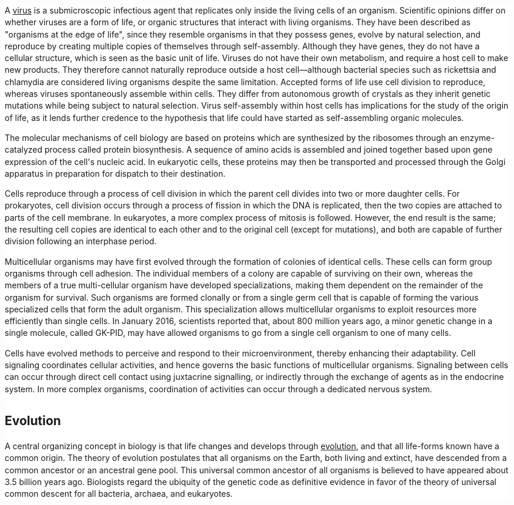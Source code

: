 A [virus](https://en.wikipedia.org/wiki/Virus) is a submicroscopic infectious agent that replicates only inside the living cells of an organism. Scientific opinions differ on whether viruses are a form of life, or organic structures that interact with living organisms. They have been described as "organisms at the edge of life", since they resemble organisms in that they possess genes, evolve by natural selection, and reproduce by creating multiple copies of themselves through self-assembly. Although they have genes, they do not have a cellular structure, which is seen as the basic unit of life. Viruses do not have their own metabolism, and require a host cell to make new products. They therefore cannot naturally reproduce outside a host cell—although bacterial species such as rickettsia and chlamydia are considered living organisms despite the same limitation. Accepted forms of life use cell division to reproduce, whereas viruses spontaneously assemble within cells. They differ from autonomous growth of crystals as they inherit genetic mutations while being subject to natural selection. Virus self-assembly within host cells has implications for the study of the origin of life, as it lends further credence to the hypothesis that life could have started as self-assembling organic molecules.

The molecular mechanisms of cell biology are based on proteins which are synthesized by the ribosomes through an enzyme-catalyzed process called protein biosynthesis. A sequence of amino acids is assembled and joined together based upon gene expression of the cell's nucleic acid. In eukaryotic cells, these proteins may then be transported and processed through the Golgi apparatus in preparation for dispatch to their destination.

Cells reproduce through a process of cell division in which the parent cell divides into two or more daughter cells. For prokaryotes, cell division occurs through a process of fission in which the DNA is replicated, then the two copies are attached to parts of the cell membrane. In eukaryotes, a more complex process of mitosis is followed. However, the end result is the same; the resulting cell copies are identical to each other and to the original cell (except for mutations), and both are capable of further division following an interphase period.

Multicellular organisms may have first evolved through the formation of colonies of identical cells. These cells can form group organisms through cell adhesion. The individual members of a colony are capable of surviving on their own, whereas the members of a true multi-cellular organism have developed specializations, making them dependent on the remainder of the organism for survival. Such organisms are formed clonally or from a single germ cell that is capable of forming the various specialized cells that form the adult organism. This specialization allows multicellular organisms to exploit resources more efficiently than single cells. In January 2016, scientists reported that, about 800 million years ago, a minor genetic change in a single molecule, called GK-PID, may have allowed organisms to go from a single cell organism to one of many cells.

Cells have evolved methods to perceive and respond to their microenvironment, thereby enhancing their adaptability. Cell signaling coordinates cellular activities, and hence governs the basic functions of multicellular organisms. Signaling between cells can occur through direct cell contact using juxtacrine signalling, or indirectly through the exchange of agents as in the endocrine system. In more complex organisms, coordination of activities can occur through a dedicated nervous system.

## Evolution

A central organizing concept in biology is that life changes and develops through [evolution](https://en.wikipedia.org/wiki/Evolution), and that all life-forms known have a common origin. The theory of evolution postulates that all organisms on the Earth, both living and extinct, have descended from a common ancestor or an ancestral gene pool. This universal common ancestor of all organisms is believed to have appeared about 3.5 billion years ago. Biologists regard the ubiquity of the genetic code as definitive evidence in favor of the theory of universal common descent for all bacteria, archaea, and eukaryotes.
